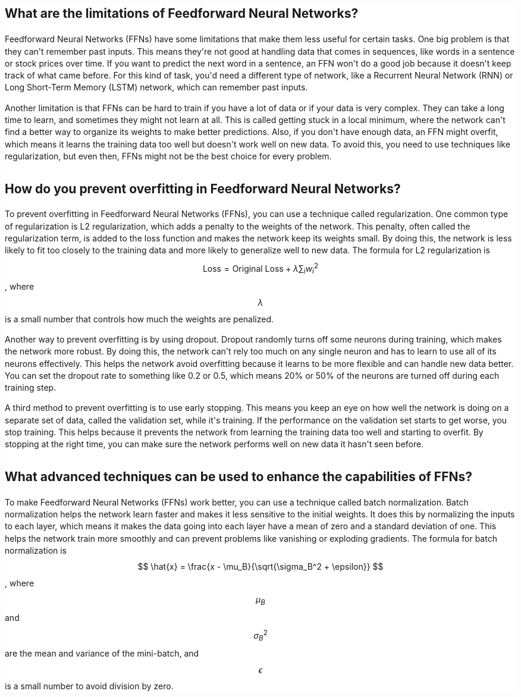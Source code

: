 ## What are the limitations of Feedforward Neural Networks?

Feedforward Neural Networks (FFNs) have some limitations that make them less useful for certain tasks. One big problem is that they can't remember past inputs. This means they're not good at handling data that comes in sequences, like words in a sentence or stock prices over time. If you want to predict the next word in a sentence, an FFN won't do a good job because it doesn't keep track of what came before. For this kind of task, you'd need a different type of network, like a Recurrent Neural Network (RNN) or Long Short-Term Memory (LSTM) network, which can remember past inputs.

Another limitation is that FFNs can be hard to train if you have a lot of data or if your data is very complex. They can take a long time to learn, and sometimes they might not learn at all. This is called getting stuck in a local minimum, where the network can't find a better way to organize its weights to make better predictions. Also, if you don't have enough data, an FFN might overfit, which means it learns the training data too well but doesn't work well on new data. To avoid this, you need to use techniques like regularization, but even then, FFNs might not be the best choice for every problem.

## How do you prevent overfitting in Feedforward Neural Networks?

To prevent overfitting in Feedforward Neural Networks (FFNs), you can use a technique called regularization. One common type of regularization is L2 regularization, which adds a penalty to the weights of the network. This penalty, often called the regularization term, is added to the loss function and makes the network keep its weights small. By doing this, the network is less likely to fit too closely to the training data and more likely to generalize well to new data. The formula for L2 regularization is $$ \text{Loss} = \text{Original Loss} + \lambda \sum_{i} w_i^2 $$, where $$ \lambda $$ is a small number that controls how much the weights are penalized.

Another way to prevent overfitting is by using dropout. Dropout randomly turns off some neurons during training, which makes the network more robust. By doing this, the network can't rely too much on any single neuron and has to learn to use all of its neurons effectively. This helps the network avoid overfitting because it learns to be more flexible and can handle new data better. You can set the dropout rate to something like 0.2 or 0.5, which means 20% or 50% of the neurons are turned off during each training step.

A third method to prevent overfitting is to use early stopping. This means you keep an eye on how well the network is doing on a separate set of data, called the validation set, while it's training. If the performance on the validation set starts to get worse, you stop training. This helps because it prevents the network from learning the training data too well and starting to overfit. By stopping at the right time, you can make sure the network performs well on new data it hasn't seen before.

## What advanced techniques can be used to enhance the capabilities of FFNs?

To make Feedforward Neural Networks (FFNs) work better, you can use a technique called batch normalization. Batch normalization helps the network learn faster and makes it less sensitive to the initial weights. It does this by normalizing the inputs to each layer, which means it makes the data going into each layer have a mean of zero and a standard deviation of one. This helps the network train more smoothly and can prevent problems like vanishing or exploding gradients. The formula for batch normalization is $$ \hat{x} = \frac{x - \mu_B}{\sqrt{\sigma_B^2 + \epsilon}} $$, where $$ \mu_B $$ and $$ \sigma_B^2 $$ are the mean and variance of the mini-batch, and $$ \epsilon $$ is a small number to avoid division by zero.
